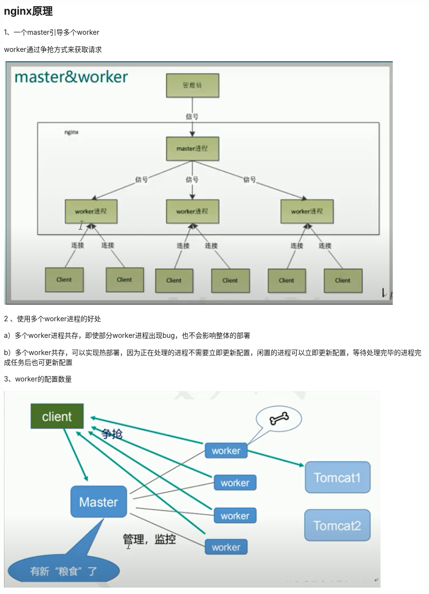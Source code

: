 

## nginx原理

1、一个master引导多个worker

worker通过争抢方式来获取请求

![image-20210507221808484](Nginx/image-20210507221808484.png)

2 、使用多个worker进程的好处

a）多个worker进程共存，即使部分worker进程出现bug，也不会影响整体的部署

b）多个worker共存，可以实现热部署，因为正在处理的进程不需要立即更新配置，闲置的进程可以立即更新配置，等待处理完毕的进程完成任务后也可更新配置

3、worker的配置数量

![image-20210507224431952](Nginx/image-20210507224431952.png)
